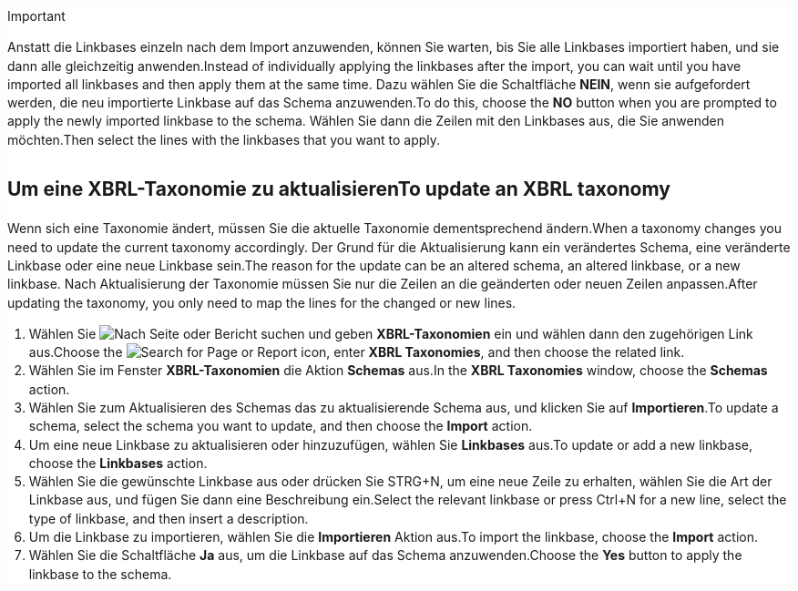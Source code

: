 > [!IMPORTANT]  
>  <span data-ttu-id="c2c59-184">Anstatt die Linkbases einzeln nach dem Import anzuwenden, können Sie warten, bis Sie alle Linkbases importiert haben, und sie dann alle gleichzeitig anwenden.</span><span class="sxs-lookup"><span data-stu-id="c2c59-184">Instead of individually applying the linkbases after the import, you can wait until you have imported all linkbases and then apply them at the same time.</span></span> <span data-ttu-id="c2c59-185">Dazu wählen Sie die Schaltfläche **NEIN**, wenn sie aufgefordert werden, die neu importierte Linkbase auf das Schema anzuwenden.</span><span class="sxs-lookup"><span data-stu-id="c2c59-185">To do this, choose the **NO** button when you are prompted to apply the newly imported linkbase to the schema.</span></span> <span data-ttu-id="c2c59-186">Wählen Sie dann die Zeilen mit den Linkbases aus, die Sie anwenden möchten.</span><span class="sxs-lookup"><span data-stu-id="c2c59-186">Then select the lines with the linkbases that you want to apply.</span></span>  

## <a name="to-update-an-xbrl-taxonomy"></a><span data-ttu-id="c2c59-187">Um eine XBRL-Taxonomie zu aktualisieren</span><span class="sxs-lookup"><span data-stu-id="c2c59-187">To update an XBRL taxonomy</span></span>  
<span data-ttu-id="c2c59-188">Wenn sich eine Taxonomie ändert, müssen Sie die aktuelle Taxonomie dementsprechend ändern.</span><span class="sxs-lookup"><span data-stu-id="c2c59-188">When a taxonomy changes you need to update the current taxonomy accordingly.</span></span> <span data-ttu-id="c2c59-189">Der Grund für die Aktualisierung kann ein verändertes Schema, eine veränderte Linkbase oder eine neue Linkbase sein.</span><span class="sxs-lookup"><span data-stu-id="c2c59-189">The reason for the update can be an altered schema, an altered linkbase, or a new linkbase.</span></span> <span data-ttu-id="c2c59-190">Nach Aktualisierung der Taxonomie müssen Sie nur die Zeilen an die geänderten oder neuen Zeilen anpassen.</span><span class="sxs-lookup"><span data-stu-id="c2c59-190">After updating the taxonomy, you only need to map the lines for the changed or new lines.</span></span>  

1.  <span data-ttu-id="c2c59-191">Wählen Sie ![Nach Seite oder Bericht suchen](media/ui-search/search_small.png "Nach Seiten- oder Berichtsymbol suchen") und geben **XBRL-Taxonomien** ein und wählen dann den zugehörigen Link aus.</span><span class="sxs-lookup"><span data-stu-id="c2c59-191">Choose the ![Search for Page or Report](media/ui-search/search_small.png "Search for Page or Report icon") icon, enter **XBRL Taxonomies**, and then choose the related link.</span></span>  
2.  <span data-ttu-id="c2c59-192">Wählen Sie im Fenster **XBRL-Taxonomien** die Aktion **Schemas** aus.</span><span class="sxs-lookup"><span data-stu-id="c2c59-192">In the **XBRL Taxonomies** window, choose the **Schemas** action.</span></span>  
3.  <span data-ttu-id="c2c59-193">Wählen Sie zum Aktualisieren des Schemas das zu aktualisierende Schema aus, und klicken Sie auf **Importieren**.</span><span class="sxs-lookup"><span data-stu-id="c2c59-193">To update a schema, select the schema you want to update, and then choose the **Import** action.</span></span>  
4.  <span data-ttu-id="c2c59-194">Um eine neue Linkbase zu aktualisieren oder hinzuzufügen, wählen Sie **Linkbases** aus.</span><span class="sxs-lookup"><span data-stu-id="c2c59-194">To update or add a new linkbase, choose the **Linkbases** action.</span></span>  
5.  <span data-ttu-id="c2c59-195">Wählen Sie die gewünschte Linkbase aus oder drücken Sie STRG+N, um eine neue Zeile zu erhalten, wählen Sie die Art der Linkbase aus, und fügen Sie dann eine Beschreibung ein.</span><span class="sxs-lookup"><span data-stu-id="c2c59-195">Select the relevant linkbase or press Ctrl+N for a new line, select the type of linkbase, and then insert a description.</span></span>  
6.  <span data-ttu-id="c2c59-196">Um die Linkbase zu importieren, wählen Sie die **Importieren** Aktion aus.</span><span class="sxs-lookup"><span data-stu-id="c2c59-196">To import the linkbase, choose the **Import** action.</span></span>  
7.  <span data-ttu-id="c2c59-197">Wählen Sie die Schaltfläche **Ja** aus, um die Linkbase auf das Schema anzuwenden.</span><span class="sxs-lookup"><span data-stu-id="c2c59-197">Choose the **Yes** button to apply the linkbase to the schema.</span></span>  
